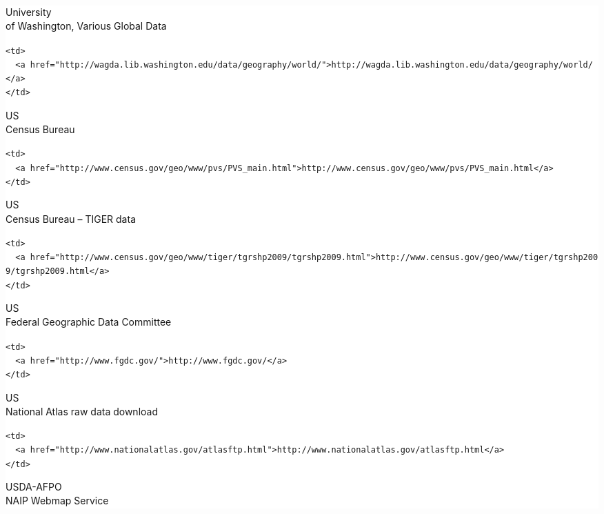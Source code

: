   <tr>
    <td>
      University<br /> of Washington, Various Global Data
    </td>
    
    <td>
      <a href="http://wagda.lib.washington.edu/data/geography/world/">http://wagda.lib.washington.edu/data/geography/world/</a>
    </td>
  </tr>
  
  <tr>
    <td>
      US<br /> Census Bureau
    </td>
    
    <td>
      <a href="http://www.census.gov/geo/www/pvs/PVS_main.html">http://www.census.gov/geo/www/pvs/PVS_main.html</a>
    </td>
  </tr>
  
  <tr>
    <td>
      US<br /> Census Bureau &#8211; TIGER data
    </td>
    
    <td>
      <a href="http://www.census.gov/geo/www/tiger/tgrshp2009/tgrshp2009.html">http://www.census.gov/geo/www/tiger/tgrshp2009/tgrshp2009.html</a>
    </td>
  </tr>
  
  <tr>
    <td>
      US<br /> Federal Geographic Data Committee
    </td>
    
    <td>
      <a href="http://www.fgdc.gov/">http://www.fgdc.gov/</a>
    </td>
  </tr>
  
  <tr>
    <td>
      US<br /> National Atlas raw data download
    </td>
    
    <td>
      <a href="http://www.nationalatlas.gov/atlasftp.html">http://www.nationalatlas.gov/atlasftp.html</a>
    </td>
  </tr>
  
  <tr>
    <td>
      USDA-AFPO<br /> NAIP Webmap Service
    </td>
    